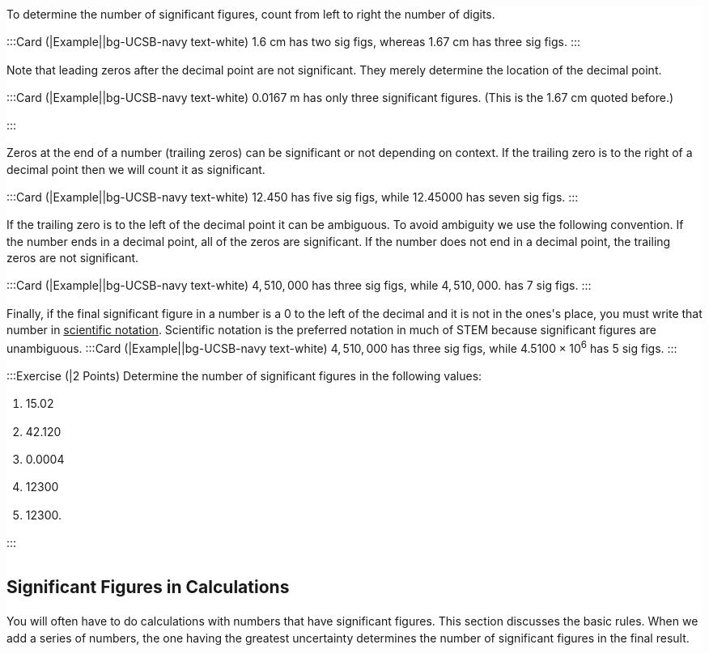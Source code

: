 To determine the number of significant figures, count from left to right the number of digits.

:::Card (|Example||bg-UCSB-navy text-white)
$1.6$ $\text{cm}$ has two sig figs, whereas $1.67$ $\text{cm}$ has three sig figs.
:::



Note that leading zeros after the decimal point are not significant. They merely determine the location of the decimal point.

:::Card (|Example||bg-UCSB-navy text-white)
$0.0167 \text{ m}$  has only three significant figures. (This is the $1.67$ $\text{cm}$ quoted before.)

:::


Zeros at the end of a number (trailing zeros) can be significant or not depending on context. If the trailing zero is to the right of a decimal point then we will count it as significant. 


:::Card (|Example||bg-UCSB-navy text-white)
$12.450$ has five sig figs, while $12.45000$ has seven sig figs.
:::

If the trailing zero is to the left of the decimal point it can be ambiguous. To avoid ambiguity we use the following convention. If the number ends in a decimal point, all of the zeros are significant. If the number does not end in a decimal point, the trailing zeros are not significant.

:::Card (|Example||bg-UCSB-navy text-white)
 $4,510,000$ has three sig figs, while $4,510,000.$ has 7 sig figs. 
:::

Finally, if the final significant figure in a number is a 0 to the left of the decimal and it is not in the ones's place, you must write that number in [scientific notation](https://en.wikipedia.org/wiki/Scientific_notation). Scientific notation is the preferred notation in much of STEM because significant figures are unambiguous.
:::Card (|Example||bg-UCSB-navy text-white)
 $4,510,000$ has three sig figs, while $4.5100 \times 10^{6}$ has 5 sig figs. 
:::

:::Exercise (|2 Points)
Determine the number of significant figures in the following values:

1. 15.02

2. 42.120

3. 0.0004

4. 12300

5. 12300$.$ 

:::



## Significant Figures in Calculations
You will often have to do calculations with numbers that have significant figures. This section discusses the basic rules. 
When we add a series of numbers, the one having the greatest uncertainty determines the number of significant figures in the final result.
